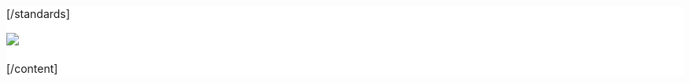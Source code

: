 [/standards]

<a href="http://creativecommons.org/"><img src="https://code.org/curriculum/docs/k-5/creativeCommons.png" border="0"></a>


[/content]

<link rel="stylesheet" type="text/css" href="../docs/morestyle.css"/>